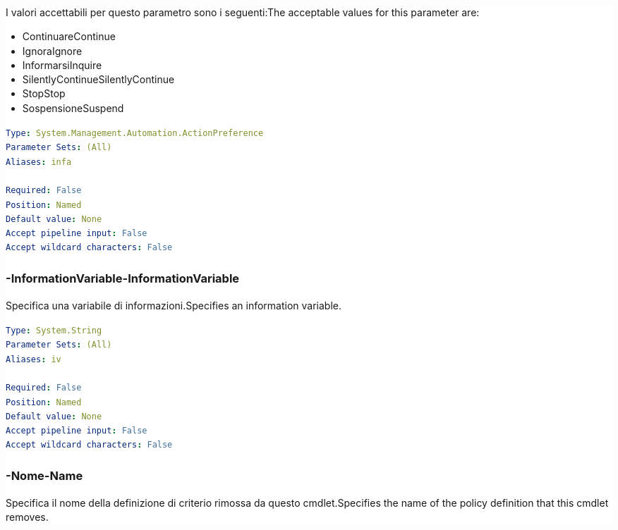 <span data-ttu-id="502a1-127">I valori accettabili per questo parametro sono i seguenti:</span><span class="sxs-lookup"><span data-stu-id="502a1-127">The acceptable values for this parameter are:</span></span>

- <span data-ttu-id="502a1-128">Continuare</span><span class="sxs-lookup"><span data-stu-id="502a1-128">Continue</span></span>
- <span data-ttu-id="502a1-129">Ignora</span><span class="sxs-lookup"><span data-stu-id="502a1-129">Ignore</span></span>
- <span data-ttu-id="502a1-130">Informarsi</span><span class="sxs-lookup"><span data-stu-id="502a1-130">Inquire</span></span>
- <span data-ttu-id="502a1-131">SilentlyContinue</span><span class="sxs-lookup"><span data-stu-id="502a1-131">SilentlyContinue</span></span>
- <span data-ttu-id="502a1-132">Stop</span><span class="sxs-lookup"><span data-stu-id="502a1-132">Stop</span></span>
- <span data-ttu-id="502a1-133">Sospensione</span><span class="sxs-lookup"><span data-stu-id="502a1-133">Suspend</span></span>

```yaml
Type: System.Management.Automation.ActionPreference
Parameter Sets: (All)
Aliases: infa

Required: False
Position: Named
Default value: None
Accept pipeline input: False
Accept wildcard characters: False
```

### <span data-ttu-id="502a1-134">-InformationVariable</span><span class="sxs-lookup"><span data-stu-id="502a1-134">-InformationVariable</span></span>
<span data-ttu-id="502a1-135">Specifica una variabile di informazioni.</span><span class="sxs-lookup"><span data-stu-id="502a1-135">Specifies an information variable.</span></span>

```yaml
Type: System.String
Parameter Sets: (All)
Aliases: iv

Required: False
Position: Named
Default value: None
Accept pipeline input: False
Accept wildcard characters: False
```

### <span data-ttu-id="502a1-136">-Nome</span><span class="sxs-lookup"><span data-stu-id="502a1-136">-Name</span></span>
<span data-ttu-id="502a1-137">Specifica il nome della definizione di criterio rimossa da questo cmdlet.</span><span class="sxs-lookup"><span data-stu-id="502a1-137">Specifies the name of the policy definition that this cmdlet removes.</span></span>
